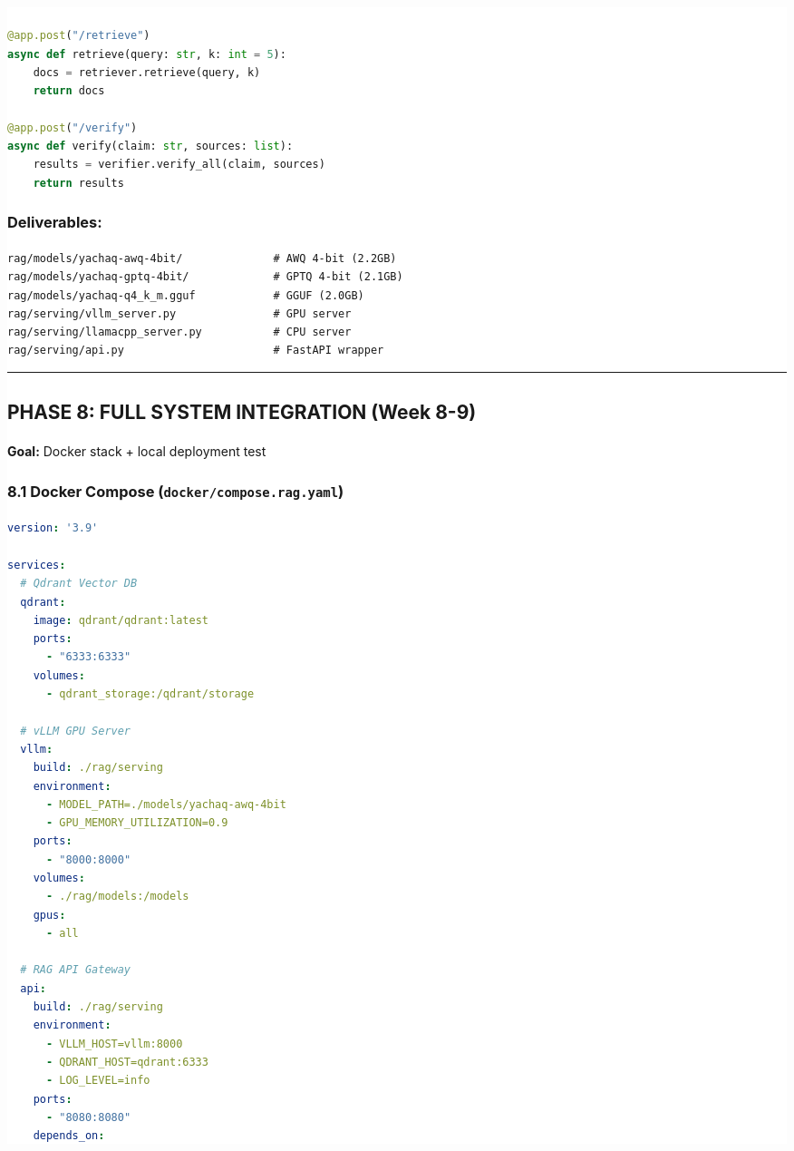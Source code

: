 ```python

@app.post("/retrieve")
async def retrieve(query: str, k: int = 5):
    docs = retriever.retrieve(query, k)
    return docs

@app.post("/verify")
async def verify(claim: str, sources: list):
    results = verifier.verify_all(claim, sources)
    return results
```

### Deliverables:
```
rag/models/yachaq-awq-4bit/              # AWQ 4-bit (2.2GB)
rag/models/yachaq-gptq-4bit/             # GPTQ 4-bit (2.1GB)
rag/models/yachaq-q4_k_m.gguf            # GGUF (2.0GB)
rag/serving/vllm_server.py               # GPU server
rag/serving/llamacpp_server.py           # CPU server
rag/serving/api.py                       # FastAPI wrapper
```

---

## PHASE 8: FULL SYSTEM INTEGRATION (Week 8-9)
**Goal:** Docker stack + local deployment test

### 8.1 Docker Compose (`docker/compose.rag.yaml`)
```yaml
version: '3.9'

services:
  # Qdrant Vector DB
  qdrant:
    image: qdrant/qdrant:latest
    ports:
      - "6333:6333"
    volumes:
      - qdrant_storage:/qdrant/storage

  # vLLM GPU Server
  vllm:
    build: ./rag/serving
    environment:
      - MODEL_PATH=./models/yachaq-awq-4bit
      - GPU_MEMORY_UTILIZATION=0.9
    ports:
      - "8000:8000"
    volumes:
      - ./rag/models:/models
    gpus:
      - all

  # RAG API Gateway
  api:
    build: ./rag/serving
    environment:
      - VLLM_HOST=vllm:8000
      - QDRANT_HOST=qdrant:6333
      - LOG_LEVEL=info
    ports:
      - "8080:8080"
    depends_on:
```
